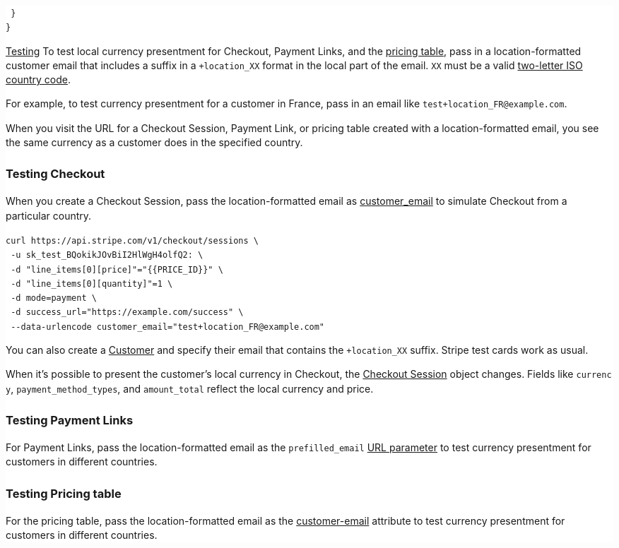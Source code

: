 ```
 }
}
```

[Testing](https://docs.stripe.com/payments/checkout/adaptive-pricing#testing)
To test local currency presentment for Checkout, Payment Links, and the [pricing
table](https://docs.stripe.com/payments/checkout/pricing-table), pass in a
location-formatted customer email that includes a suffix in a `+location_XX`
format in the local part of the email. `XX` must be a valid [two-letter ISO
country code](https://www.nationsonline.org/oneworld/country_code_list.htm).

For example, to test currency presentment for a customer in France, pass in an
email like `test+location_FR@example.com`.

When you visit the URL for a Checkout Session, Payment Link, or pricing table
created with a location-formatted email, you see the same currency as a customer
does in the specified country.

### Testing Checkout

When you create a Checkout Session, pass the location-formatted email as
[customer_email](https://docs.stripe.com/api/checkout/sessions/object#checkout_session_object-customer_email)
to simulate Checkout from a particular country.

```
curl https://api.stripe.com/v1/checkout/sessions \
 -u sk_test_BQokikJOvBiI2HlWgH4olfQ2: \
 -d "line_items[0][price]"="{{PRICE_ID}}" \
 -d "line_items[0][quantity]"=1 \
 -d mode=payment \
 -d success_url="https://example.com/success" \
 --data-urlencode customer_email="test+location_FR@example.com"
```

You can also create a [Customer](https://docs.stripe.com/api/customers/create)
and specify their email that contains the `+location_XX` suffix. Stripe test
cards work as usual.

When it’s possible to present the customer’s local currency in Checkout, the
[Checkout Session](https://docs.stripe.com/api/checkout/sessions/object) object
changes. Fields like `currency`, `payment_method_types`, and `amount_total`
reflect the local currency and price.

### Testing Payment Links

For Payment Links, pass the location-formatted email as the `prefilled_email`
[URL
parameter](https://docs.stripe.com/payment-links/customize#customize-checkout-with-url-parameters)
to test currency presentment for customers in different countries.

### Testing Pricing table

For the pricing table, pass the location-formatted email as the
[customer-email](https://docs.stripe.com/payments/checkout/pricing-table#customer-email)
attribute to test currency presentment for customers in different countries.
